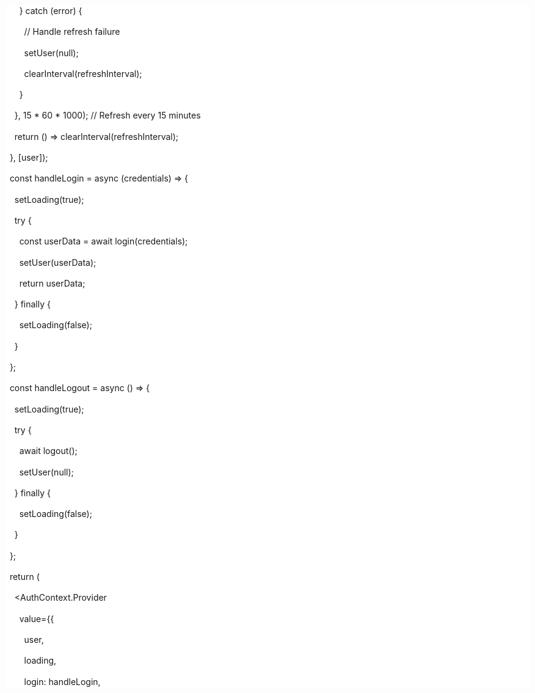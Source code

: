       } catch (error) {

        // Handle refresh failure

        setUser(null);

        clearInterval(refreshInterval);

      }

    }, 15 \* 60 \* 1000); // Refresh every 15 minutes

    return () => clearInterval(refreshInterval);

  }, \[user\]);

  const handleLogin = async (credentials) => {

    setLoading(true);

    try {

      const userData = await login(credentials);

      setUser(userData);

      return userData;

    } finally {

      setLoading(false);

    }

  };

  const handleLogout = async () => {

    setLoading(true);

    try {

      await logout();

      setUser(null);

    } finally {

      setLoading(false);

    }

  };

  return (

    <AuthContext.Provider

      value={{

        user,

        loading,

        login: handleLogin,
